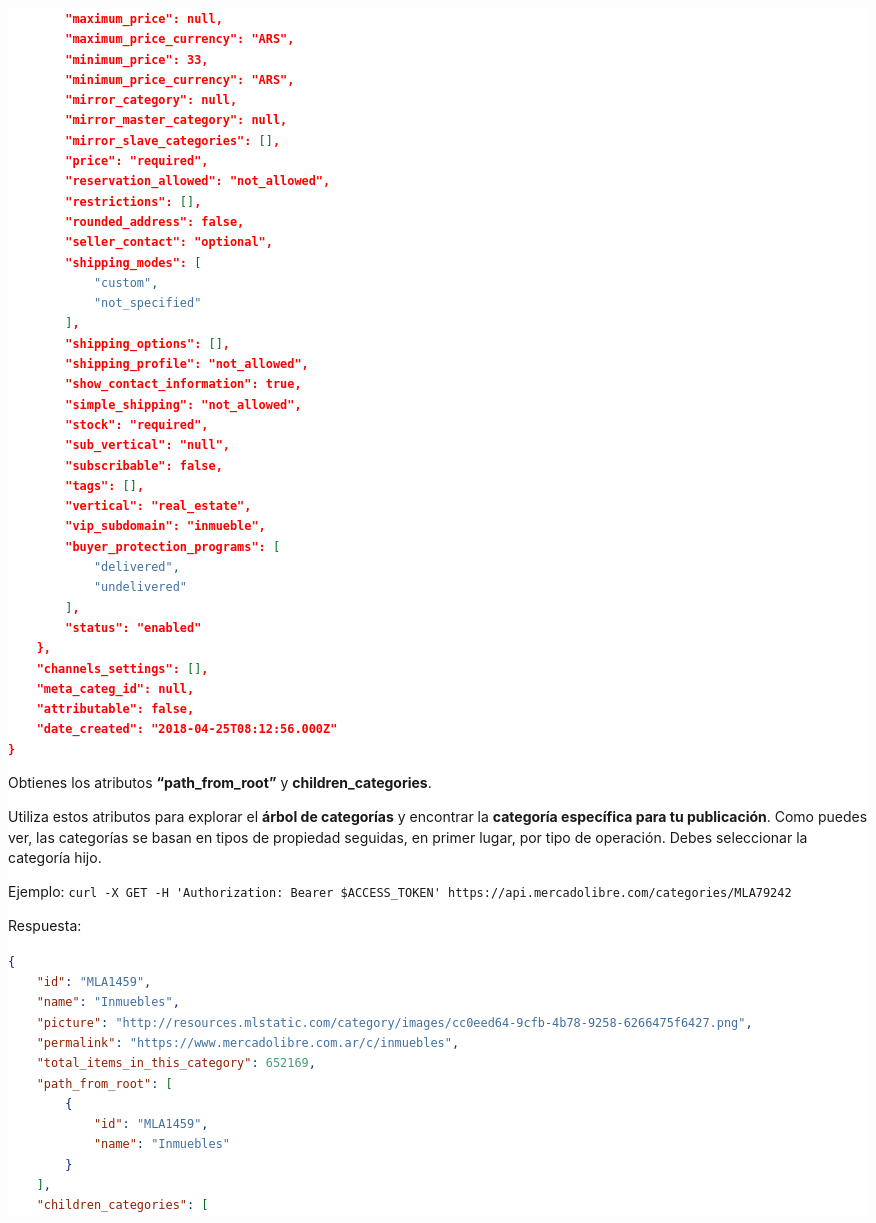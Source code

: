 ```JSON
        "maximum_price": null,
        "maximum_price_currency": "ARS",
        "minimum_price": 33,
        "minimum_price_currency": "ARS",
        "mirror_category": null,
        "mirror_master_category": null,
        "mirror_slave_categories": [],
        "price": "required",
        "reservation_allowed": "not_allowed",
        "restrictions": [],
        "rounded_address": false,
        "seller_contact": "optional",
        "shipping_modes": [
            "custom",
            "not_specified"
        ],
        "shipping_options": [],
        "shipping_profile": "not_allowed",
        "show_contact_information": true,
        "simple_shipping": "not_allowed",
        "stock": "required",
        "sub_vertical": "null",
        "subscribable": false,
        "tags": [],
        "vertical": "real_estate",
        "vip_subdomain": "inmueble",
        "buyer_protection_programs": [
            "delivered",
            "undelivered"
        ],
        "status": "enabled"
    },
    "channels_settings": [],
    "meta_categ_id": null,
    "attributable": false,
    "date_created": "2018-04-25T08:12:56.000Z"
}
```


Obtienes los atributos **“path_from_root”** y **children_categories**. 

Utiliza estos atributos para explorar el **árbol de categorías** y encontrar la **categoría específica para tu publicación**. Como puedes ver, las categorías se basan en tipos de propiedad seguidas, en primer lugar, por tipo de operación. Debes seleccionar la categoría hijo.

Ejemplo: ```curl -X GET -H 'Authorization: Bearer $ACCESS_TOKEN' https://api.mercadolibre.com/categories/MLA79242```

Respuesta:

```JSON
{
    "id": "MLA1459",
    "name": "Inmuebles",
    "picture": "http://resources.mlstatic.com/category/images/cc0eed64-9cfb-4b78-9258-6266475f6427.png",
    "permalink": "https://www.mercadolibre.com.ar/c/inmuebles",
    "total_items_in_this_category": 652169,
    "path_from_root": [
        {
            "id": "MLA1459",
            "name": "Inmuebles"
        }
    ],
    "children_categories": [
```